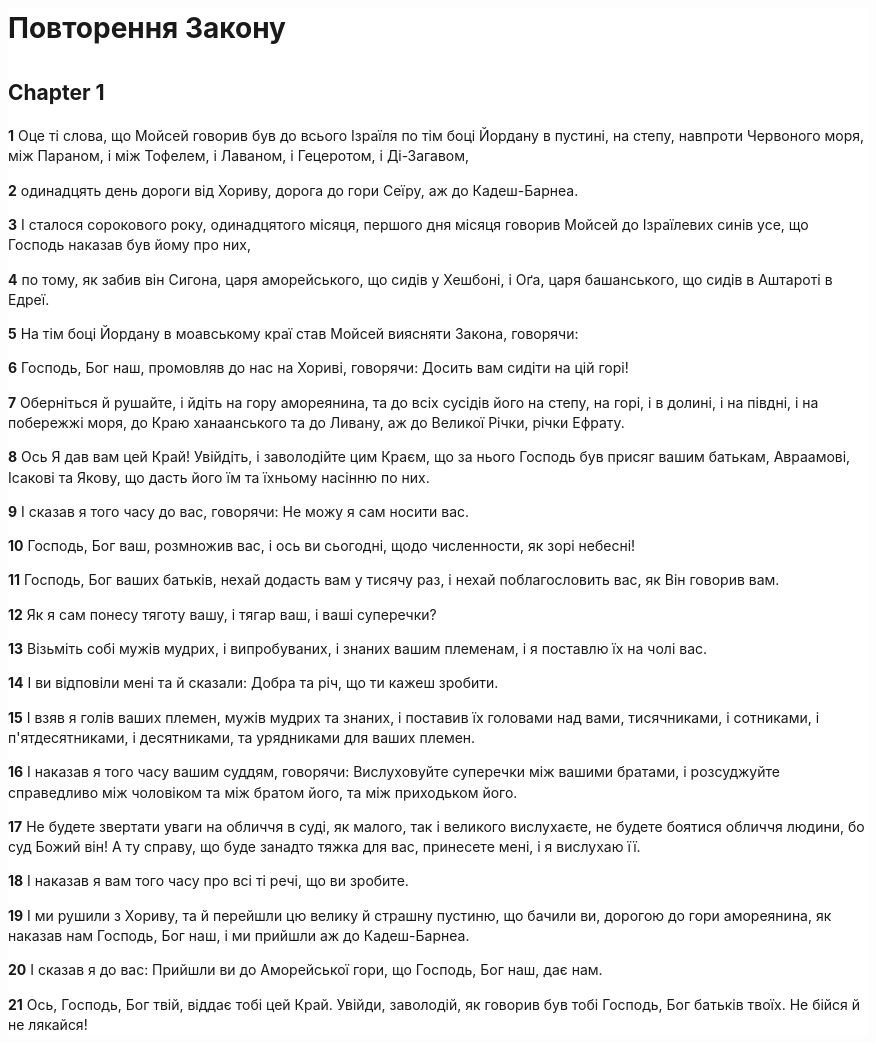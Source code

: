 # Повторення Закону

## Chapter 1

**1** Оце ті слова, що Мойсей говорив був до всього Ізраїля по тім боці Йордану в пустині, на степу, навпроти Червоного моря, між Параном, і між Тофелем, і Лаваном, і Гецеротом, і Ді-Загавом,

**2** одинадцять день дороги від Хориву, дорога до гори Сеїру, аж до Кадеш-Барнеа.

**3** І сталося сорокового року, одинадцятого місяця, першого дня місяця говорив Мойсей до Ізраїлевих синів усе, що Господь наказав був йому про них,

**4** по тому, як забив він Сигона, царя аморейського, що сидів у Хешбоні, і Оґа, царя башанського, що сидів в Аштароті в Едреї.

**5** На тім боці Йордану в моавському краї став Мойсей виясняти Закона, говорячи:

**6** Господь, Бог наш, промовляв до нас на Хориві, говорячи: Досить вам сидіти на цій горі!

**7** Оберніться й рушайте, і йдіть на гору амореянина, та до всіх сусідів його на степу, на горі, і в долині, і на півдні, і на побережжі моря, до Краю ханаанського та до Ливану, аж до Великої Річки, річки Ефрату.

**8** Ось Я дав вам цей Край! Увійдіть, і заволодійте цим Краєм, що за нього Господь був присяг вашим батькам, Авраамові, Ісакові та Якову, що дасть його їм та їхньому насінню по них.

**9** І сказав я того часу до вас, говорячи: Не можу я сам носити вас.

**10** Господь, Бог ваш, розмножив вас, і ось ви сьогодні, щодо численности, як зорі небесні!

**11** Господь, Бог ваших батьків, нехай додасть вам у тисячу раз, і нехай поблагословить вас, як Він говорив вам.

**12** Як я сам понесу тяготу вашу, і тягар ваш, і ваші суперечки?

**13** Візьміть собі мужів мудрих, і випробуваних, і знаних вашим племенам, і я поставлю їх на чолі вас.

**14** І ви відповіли мені та й сказали: Добра та річ, що ти кажеш зробити.

**15** І взяв я голів ваших племен, мужів мудрих та знаних, і поставив їх головами над вами, тисячниками, і сотниками, і п'ятдесятниками, і десятниками, та урядниками для ваших племен.

**16** І наказав я того часу вашим суддям, говорячи: Вислуховуйте суперечки між вашими братами, і розсуджуйте справедливо між чоловіком та між братом його, та між приходьком його.

**17** Не будете звертати уваги на обличчя в суді, як малого, так і великого вислухаєте, не будете боятися обличчя людини, бо суд Божий він! А ту справу, що буде занадто тяжка для вас, принесете мені, і я вислухаю її.

**18** І наказав я вам того часу про всі ті речі, що ви зробите.

**19** І ми рушили з Хориву, та й перейшли цю велику й страшну пустиню, що бачили ви, дорогою до гори амореянина, як наказав нам Господь, Бог наш, і ми прийшли аж до Кадеш-Барнеа.

**20** І сказав я до вас: Прийшли ви до Аморейської гори, що Господь, Бог наш, дає нам.

**21** Ось, Господь, Бог твій, віддає тобі цей Край. Увійди, заволодій, як говорив був тобі Господь, Бог батьків твоїх. Не бійся й не лякайся!
